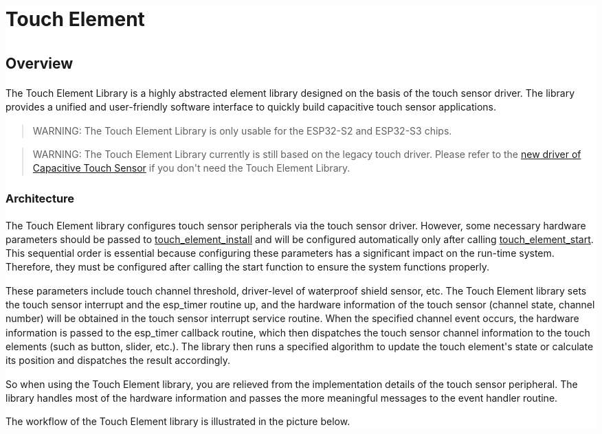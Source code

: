 # Touch Element

## Overview

The Touch Element Library is a highly abstracted element library designed on the basis of the touch sensor driver. The library provides a unified and user-friendly software interface to quickly build capacitive touch sensor applications.

> WARNING: The Touch Element Library is only usable for the ESP32-S2 and ESP32-S3 chips.

> WARNING: The Touch Element Library currently is still based on the legacy touch driver. Please refer to the [new driver of Capacitive Touch Sensor](https://docs.espressif.com/projects/esp-idf/zh_CN/latest/esp32s3/api-reference/peripherals/cap_touch_sens.html) if you don't need the Touch Element Library.

### Architecture

The Touch Element library configures touch sensor peripherals via the touch sensor driver. However, some necessary hardware parameters should be passed to [touch_element_install](api.md#function-touch_element_install) and will be configured automatically only after calling [touch_element_start](api.md#function-touch_element_start). This sequential order is essential because configuring these parameters has a significant impact on the run-time system. Therefore, they must be configured after calling the start function to ensure the system functions properly.

These parameters include touch channel threshold, driver-level of waterproof shield sensor, etc. The Touch Element library sets the touch sensor interrupt and the esp_timer routine up, and the hardware information of the touch sensor (channel state, channel number) will be obtained in the touch sensor interrupt service routine. When the specified channel event occurs, the hardware information is passed to the esp_timer callback routine, which then dispatches the touch sensor channel information to the touch elements (such as button, slider, etc.). The library then runs a specified algorithm to update the touch element's state or calculate its position and dispatches the result accordingly.

So when using the Touch Element library, you are relieved from the implementation details of the touch sensor peripheral. The library handles most of the hardware information and passes the more meaningful messages to the event handler routine.

The workflow of the Touch Element library is illustrated in the picture below.
